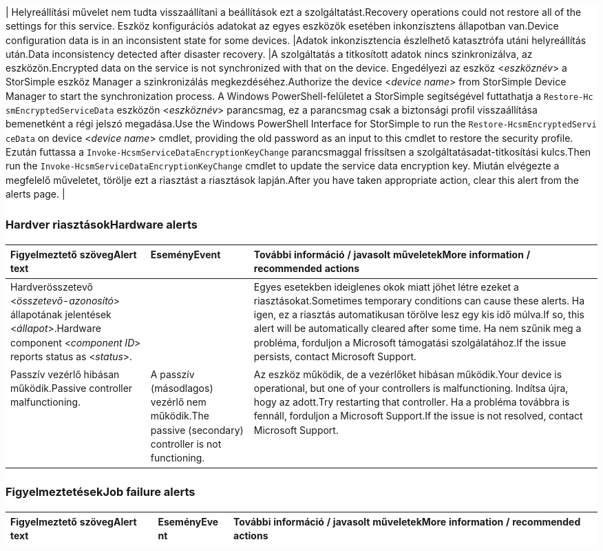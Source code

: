 | <span data-ttu-id="4e7dd-274">Helyreállítási művelet nem tudta visszaállítani a beállítások ezt a szolgáltatást.</span><span class="sxs-lookup"><span data-stu-id="4e7dd-274">Recovery operations could not restore all of the settings for this service.</span></span> <span data-ttu-id="4e7dd-275">Eszköz konfigurációs adatokat az egyes eszközök esetében inkonzisztens állapotban van.</span><span class="sxs-lookup"><span data-stu-id="4e7dd-275">Device configuration data is in an inconsistent state for some devices.</span></span> |<span data-ttu-id="4e7dd-276">Adatok inkonzisztencia észlelhető katasztrófa utáni helyreállítás után.</span><span class="sxs-lookup"><span data-stu-id="4e7dd-276">Data inconsistency detected after disaster recovery.</span></span> |<span data-ttu-id="4e7dd-277">A szolgáltatás a titkosított adatok nincs szinkronizálva, az eszközön.</span><span class="sxs-lookup"><span data-stu-id="4e7dd-277">Encrypted data on the service is not synchronized with that on the device.</span></span> <span data-ttu-id="4e7dd-278">Engedélyezi az eszköz <*eszköznév*> a StorSimple eszköz Manager a szinkronizálás megkezdéséhez.</span><span class="sxs-lookup"><span data-stu-id="4e7dd-278">Authorize the device <*device name*> from StorSimple Device Manager to start the synchronization process.</span></span> <span data-ttu-id="4e7dd-279">A Windows PowerShell-felületet a StorSimple segítségével futtathatja a `Restore-HcsmEncryptedServiceData` eszközön <*eszköznév*> parancsmag, ez a parancsmag csak a biztonsági profil visszaállítása bemenetként a régi jelszó megadása.</span><span class="sxs-lookup"><span data-stu-id="4e7dd-279">Use the Windows PowerShell Interface for StorSimple to run the `Restore-HcsmEncryptedServiceData` on device <*device name*> cmdlet, providing the old password as an input to this cmdlet to restore the security profile.</span></span> <span data-ttu-id="4e7dd-280">Ezután futtassa a `Invoke-HcsmServiceDataEncryptionKeyChange` parancsmaggal frissítsen a szolgáltatásadat-titkosítási kulcs.</span><span class="sxs-lookup"><span data-stu-id="4e7dd-280">Then run the `Invoke-HcsmServiceDataEncryptionKeyChange` cmdlet to update the service data encryption key.</span></span> <span data-ttu-id="4e7dd-281">Miután elvégezte a megfelelő műveletet, törölje ezt a riasztást a riasztások lapján.</span><span class="sxs-lookup"><span data-stu-id="4e7dd-281">After you have taken appropriate action, clear this alert from the alerts page.</span></span> |

### <a name="hardware-alerts"></a><span data-ttu-id="4e7dd-282">Hardver riasztások</span><span class="sxs-lookup"><span data-stu-id="4e7dd-282">Hardware alerts</span></span>

| <span data-ttu-id="4e7dd-283">Figyelmeztető szöveg</span><span class="sxs-lookup"><span data-stu-id="4e7dd-283">Alert text</span></span> | <span data-ttu-id="4e7dd-284">Esemény</span><span class="sxs-lookup"><span data-stu-id="4e7dd-284">Event</span></span> | <span data-ttu-id="4e7dd-285">További információ / javasolt műveletek</span><span class="sxs-lookup"><span data-stu-id="4e7dd-285">More information / recommended actions</span></span> |
|:--- |:--- |:--- |
| <span data-ttu-id="4e7dd-286">Hardverösszetevő <*összetevő-azonosító*> állapotának jelentések <*állapot*>.</span><span class="sxs-lookup"><span data-stu-id="4e7dd-286">Hardware component <*component ID*> reports status as <*status*>.</span></span> | |<span data-ttu-id="4e7dd-287">Egyes esetekben ideiglenes okok miatt jöhet létre ezeket a riasztásokat.</span><span class="sxs-lookup"><span data-stu-id="4e7dd-287">Sometimes temporary conditions can cause these alerts.</span></span> <span data-ttu-id="4e7dd-288">Ha igen, ez a riasztás automatikusan törölve lesz egy kis idő múlva.</span><span class="sxs-lookup"><span data-stu-id="4e7dd-288">If so, this alert will be automatically cleared after some time.</span></span> <span data-ttu-id="4e7dd-289">Ha nem szűnik meg a probléma, forduljon a Microsoft támogatási szolgálatához.</span><span class="sxs-lookup"><span data-stu-id="4e7dd-289">If the issue persists, contact Microsoft Support.</span></span> |
| <span data-ttu-id="4e7dd-290">Passzív vezérlő hibásan működik.</span><span class="sxs-lookup"><span data-stu-id="4e7dd-290">Passive controller malfunctioning.</span></span> |<span data-ttu-id="4e7dd-291">A passzív (másodlagos) vezérlő nem működik.</span><span class="sxs-lookup"><span data-stu-id="4e7dd-291">The passive (secondary) controller is not functioning.</span></span> |<span data-ttu-id="4e7dd-292">Az eszköz működik, de a vezérlőket hibásan működik.</span><span class="sxs-lookup"><span data-stu-id="4e7dd-292">Your device is operational, but one of your controllers is malfunctioning.</span></span> <span data-ttu-id="4e7dd-293">Indítsa újra, hogy az adott.</span><span class="sxs-lookup"><span data-stu-id="4e7dd-293">Try restarting that controller.</span></span> <span data-ttu-id="4e7dd-294">Ha a probléma továbbra is fennáll, forduljon a Microsoft Support.</span><span class="sxs-lookup"><span data-stu-id="4e7dd-294">If the issue is not resolved, contact Microsoft Support.</span></span> |

### <a name="job-failure-alerts"></a><span data-ttu-id="4e7dd-295">Figyelmeztetések</span><span class="sxs-lookup"><span data-stu-id="4e7dd-295">Job failure alerts</span></span>

| <span data-ttu-id="4e7dd-296">Figyelmeztető szöveg</span><span class="sxs-lookup"><span data-stu-id="4e7dd-296">Alert text</span></span> | <span data-ttu-id="4e7dd-297">Esemény</span><span class="sxs-lookup"><span data-stu-id="4e7dd-297">Event</span></span> | <span data-ttu-id="4e7dd-298">További információ / javasolt műveletek</span><span class="sxs-lookup"><span data-stu-id="4e7dd-298">More information / recommended actions</span></span> |
|:--- |:--- |:--- |